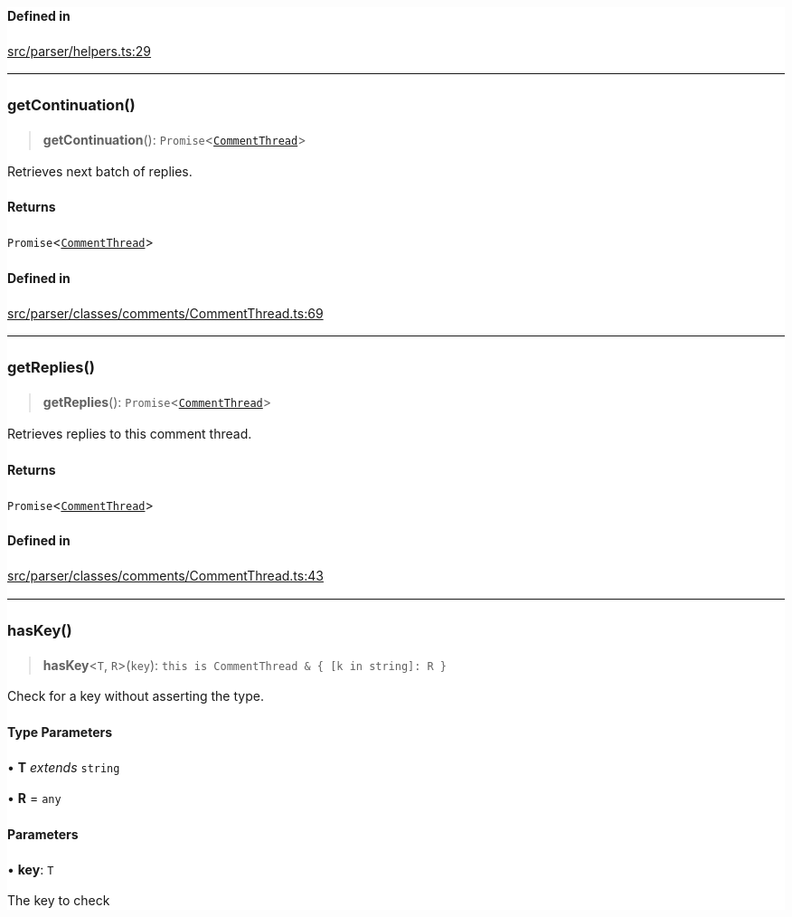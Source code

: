 #### Defined in

[src/parser/helpers.ts:29](https://github.com/LuanRT/YouTube.js/blob/af92984523f90200a18314b94478a2697c9deab0/src/parser/helpers.ts#L29)

***

### getContinuation()

> **getContinuation**(): `Promise`\<[`CommentThread`](CommentThread.md)\>

Retrieves next batch of replies.

#### Returns

`Promise`\<[`CommentThread`](CommentThread.md)\>

#### Defined in

[src/parser/classes/comments/CommentThread.ts:69](https://github.com/LuanRT/YouTube.js/blob/af92984523f90200a18314b94478a2697c9deab0/src/parser/classes/comments/CommentThread.ts#L69)

***

### getReplies()

> **getReplies**(): `Promise`\<[`CommentThread`](CommentThread.md)\>

Retrieves replies to this comment thread.

#### Returns

`Promise`\<[`CommentThread`](CommentThread.md)\>

#### Defined in

[src/parser/classes/comments/CommentThread.ts:43](https://github.com/LuanRT/YouTube.js/blob/af92984523f90200a18314b94478a2697c9deab0/src/parser/classes/comments/CommentThread.ts#L43)

***

### hasKey()

> **hasKey**\<`T`, `R`\>(`key`): `this is CommentThread & { [k in string]: R }`

Check for a key without asserting the type.

#### Type Parameters

• **T** *extends* `string`

• **R** = `any`

#### Parameters

• **key**: `T`

The key to check
